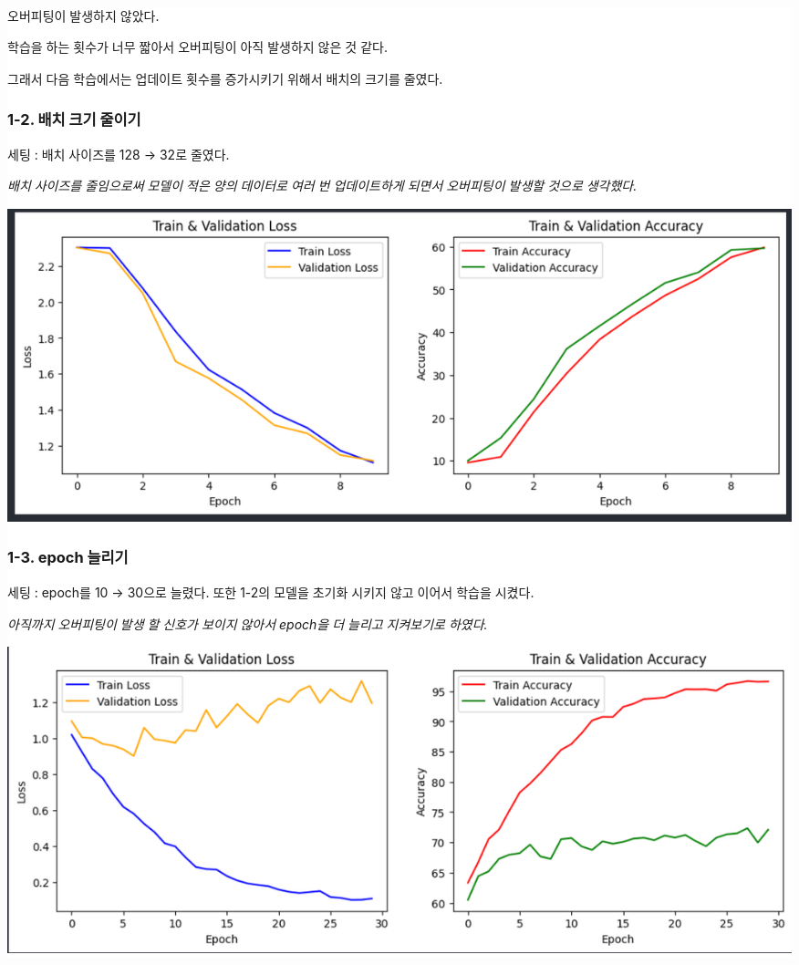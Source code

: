 오버피팅이 발생하지 않았다.

학습을 하는 횟수가 너무 짧아서 오버피팅이 아직 발생하지 않은 것 같다.

그래서 다음 학습에서는 업데이트 횟수를 증가시키기 위해서 배치의 크기를 줄였다.

### 1-2. 배치 크기 줄이기

세팅 : 배치 사이즈를 128 → 32로 줄였다.

*배치 사이즈를 줄임으로써 모델이 적은 양의 데이터로 여러 번 업데이트하게 되면서 오버피팅이 발생할 것으로 생각했다.* 

![](/img/ovimage2.png)

### 1-3. epoch 늘리기

세팅 : epoch를 10 → 30으로 늘렸다. 또한 1-2의 모델을 초기화 시키지 않고 이어서 학습을 시켰다.

*아직까지 오버피팅이 발생 할 신호가 보이지 않아서 epoch을 더 늘리고 지켜보기로 하였다.*

![](/img/ovimage3.png)
